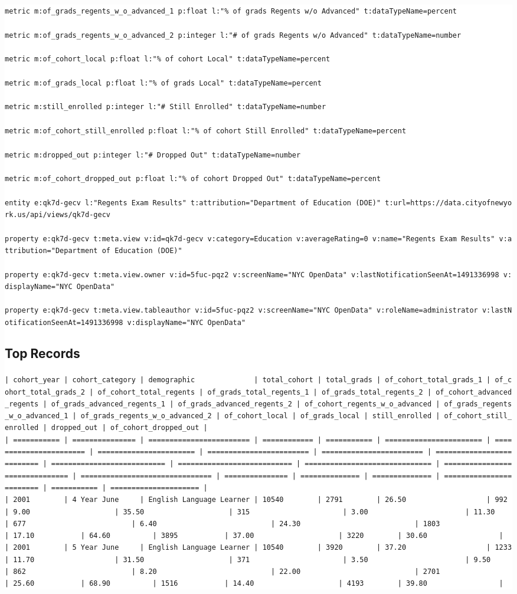 ```ls
metric m:of_grads_regents_w_o_advanced_1 p:float l:"% of grads Regents w/o Advanced" t:dataTypeName=percent

metric m:of_grads_regents_w_o_advanced_2 p:integer l:"# of grads Regents w/o Advanced" t:dataTypeName=number

metric m:of_cohort_local p:float l:"% of cohort Local" t:dataTypeName=percent

metric m:of_grads_local p:float l:"% of grads Local" t:dataTypeName=percent

metric m:still_enrolled p:integer l:"# Still Enrolled" t:dataTypeName=number

metric m:of_cohort_still_enrolled p:float l:"% of cohort Still Enrolled" t:dataTypeName=percent

metric m:dropped_out p:integer l:"# Dropped Out" t:dataTypeName=number

metric m:of_cohort_dropped_out p:float l:"% of cohort Dropped Out" t:dataTypeName=percent

entity e:qk7d-gecv l:"Regents Exam Results" t:attribution="Department of Education (DOE)" t:url=https://data.cityofnewyork.us/api/views/qk7d-gecv

property e:qk7d-gecv t:meta.view v:id=qk7d-gecv v:category=Education v:averageRating=0 v:name="Regents Exam Results" v:attribution="Department of Education (DOE)"

property e:qk7d-gecv t:meta.view.owner v:id=5fuc-pqz2 v:screenName="NYC OpenData" v:lastNotificationSeenAt=1491336998 v:displayName="NYC OpenData"

property e:qk7d-gecv t:meta.view.tableauthor v:id=5fuc-pqz2 v:screenName="NYC OpenData" v:roleName=administrator v:lastNotificationSeenAt=1491336998 v:displayName="NYC OpenData"
```

## Top Records

```ls
| cohort_year | cohort_category | demographic              | total_cohort | total_grads | of_cohort_total_grads_1 | of_cohort_total_grads_2 | of_cohort_total_regents | of_grads_total_regents_1 | of_grads_total_regents_2 | of_cohort_advanced_regents | of_grads_advanced_regents_1 | of_grads_advanced_regents_2 | of_cohort_regents_w_o_advanced | of_grads_regents_w_o_advanced_1 | of_grads_regents_w_o_advanced_2 | of_cohort_local | of_grads_local | still_enrolled | of_cohort_still_enrolled | dropped_out | of_cohort_dropped_out | 
| =========== | =============== | ======================== | ============ | =========== | ======================= | ======================= | ======================= | ======================== | ======================== | ========================== | =========================== | =========================== | ============================== | =============================== | =============================== | =============== | ============== | ============== | ======================== | =========== | ===================== | 
| 2001        | 4 Year June     | English Language Learner | 10540        | 2791        | 26.50                   | 992                     | 9.00                    | 35.50                    | 315                      | 3.00                       | 11.30                       | 677                         | 6.40                           | 24.30                           | 1803                            | 17.10           | 64.60          | 3895           | 37.00                    | 3220        | 30.60                 | 
| 2001        | 5 Year June     | English Language Learner | 10540        | 3920        | 37.20                   | 1233                    | 11.70                   | 31.50                    | 371                      | 3.50                       | 9.50                        | 862                         | 8.20                           | 22.00                           | 2701                            | 25.60           | 68.90          | 1516           | 14.40                    | 4193        | 39.80                 | 
```